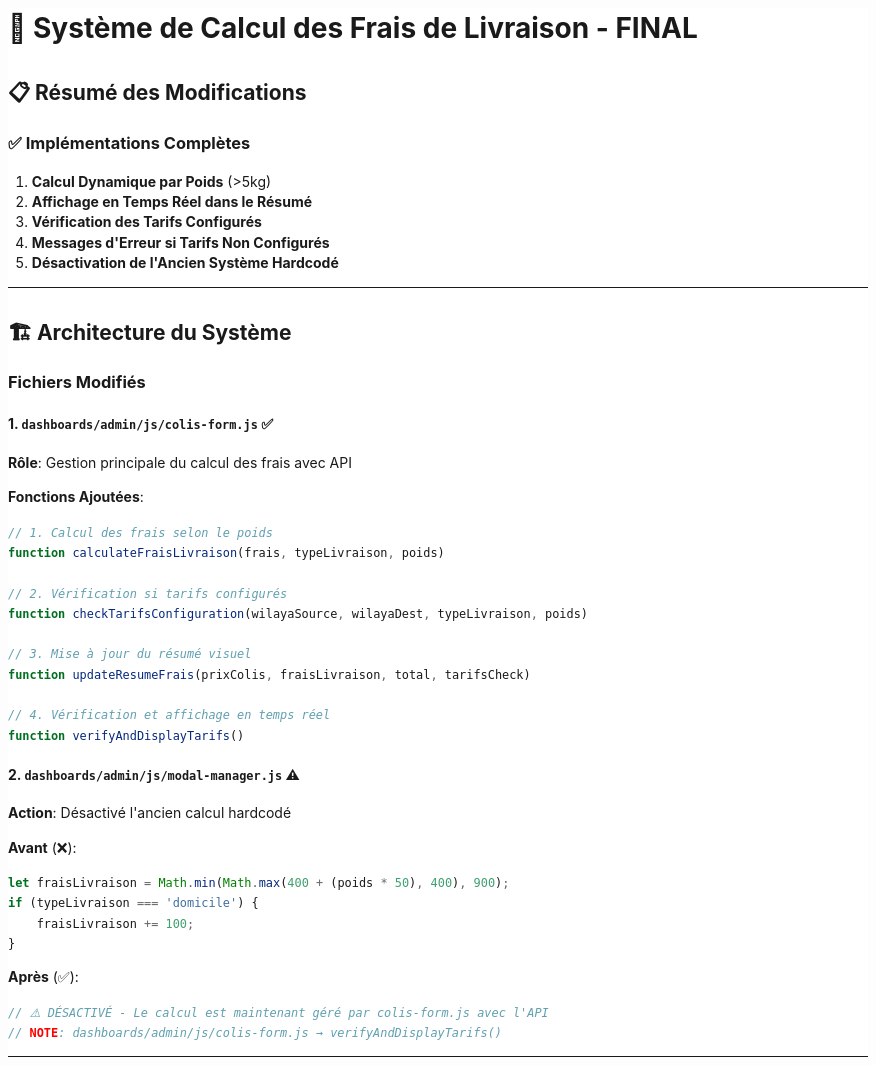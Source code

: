# 🎯 Système de Calcul des Frais de Livraison - FINAL

## 📋 Résumé des Modifications

### ✅ Implémentations Complètes

1. **Calcul Dynamique par Poids** (>5kg)
2. **Affichage en Temps Réel dans le Résumé**
3. **Vérification des Tarifs Configurés**
4. **Messages d'Erreur si Tarifs Non Configurés**
5. **Désactivation de l'Ancien Système Hardcodé**

---

## 🏗️ Architecture du Système

### Fichiers Modifiés

#### 1. `dashboards/admin/js/colis-form.js` ✅
**Rôle**: Gestion principale du calcul des frais avec API

**Fonctions Ajoutées**:
```javascript
// 1. Calcul des frais selon le poids
function calculateFraisLivraison(frais, typeLivraison, poids)

// 2. Vérification si tarifs configurés
function checkTarifsConfiguration(wilayaSource, wilayaDest, typeLivraison, poids)

// 3. Mise à jour du résumé visuel
function updateResumeFrais(prixColis, fraisLivraison, total, tarifsCheck)

// 4. Vérification et affichage en temps réel
function verifyAndDisplayTarifs()
```

#### 2. `dashboards/admin/js/modal-manager.js` ⚠️
**Action**: Désactivé l'ancien calcul hardcodé

**Avant** (❌):
```javascript
let fraisLivraison = Math.min(Math.max(400 + (poids * 50), 400), 900);
if (typeLivraison === 'domicile') {
    fraisLivraison += 100;
}
```

**Après** (✅):
```javascript
// ⚠️ DÉSACTIVÉ - Le calcul est maintenant géré par colis-form.js avec l'API
// NOTE: dashboards/admin/js/colis-form.js → verifyAndDisplayTarifs()
```

---